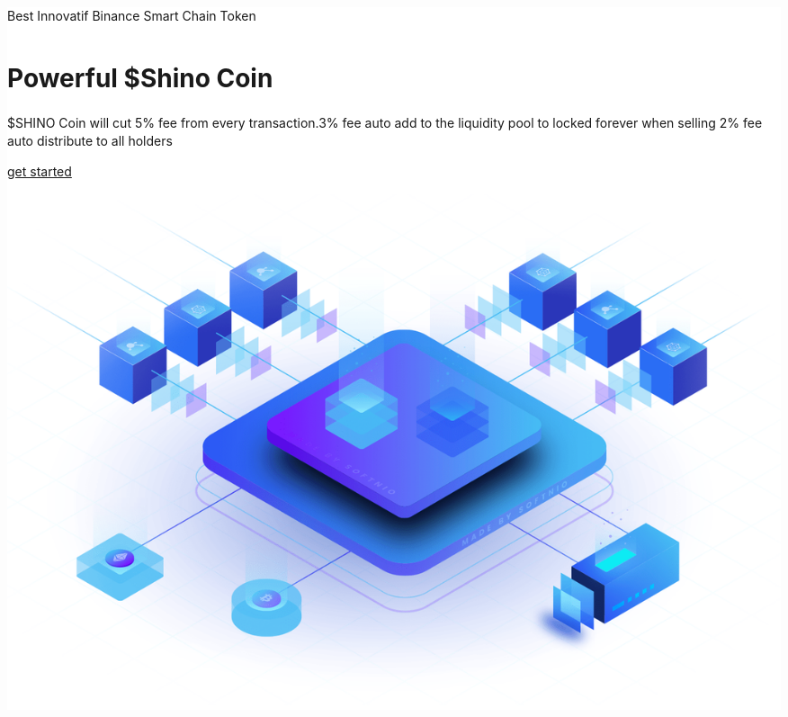 <div class="single-slider d-flex align-items-center slider-height ">
<div class="container">
<div class="row align-items-center">
<div class="col-lg-6 col-md-9 ">
<div class="hero__caption">
<span data-animation="fadeInLeft" data-delay=".3s">Best Innovatif Binance Smart Chain Token</span>
<h1 data-animation="fadeInLeft" data-delay=".6s">Powerful $Shino Coin</h1>
<p data-animation="fadeInLeft" data-delay=".8s">$SHINO Coin will cut 5% fee from every transaction.3% fee auto add to the liquidity pool to locked forever when selling
   2% fee auto distribute to all holders</p>

<div class="slider-btns">

<a data-animation="fadeInLeft" data-delay="1s" href="https://pancakeswap.finance/" class="btn radius-btn">get started</a>
</div>
</div>
</div>
<div class="col-lg-6">
<div class="hero__img d-none d-lg-block f-right">
<img src="images/hero_right2.png" alt="" data-animation="fadeInRight" data-delay="1s">
</div>
</div>
</div>
</div>
</div>
</div>
